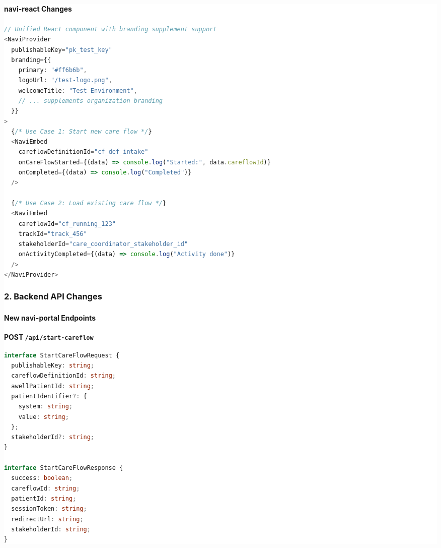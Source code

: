 #### **navi-react Changes**

```typescript
// Unified React component with branding supplement support
<NaviProvider
  publishableKey="pk_test_key"
  branding={{
    primary: "#ff6b6b",
    logoUrl: "/test-logo.png",
    welcomeTitle: "Test Environment",
    // ... supplements organization branding
  }}
>
  {/* Use Case 1: Start new care flow */}
  <NaviEmbed
    careflowDefinitionId="cf_def_intake"
    onCareFlowStarted={(data) => console.log("Started:", data.careflowId)}
    onCompleted={(data) => console.log("Completed")}
  />

  {/* Use Case 2: Load existing care flow */}
  <NaviEmbed
    careflowId="cf_running_123"
    trackId="track_456"
    stakeholderId="care_coordinator_stakeholder_id"
    onActivityCompleted={(data) => console.log("Activity done")}
  />
</NaviProvider>
```

### **2. Backend API Changes**

#### **New navi-portal Endpoints**

**POST `/api/start-careflow`**

```typescript
interface StartCareFlowRequest {
  publishableKey: string;
  careflowDefinitionId: string;
  awellPatientId: string;
  patientIdentifier?: {
    system: string;
    value: string;
  };
  stakeholderId?: string;
}

interface StartCareFlowResponse {
  success: boolean;
  careflowId: string;
  patientId: string;
  sessionToken: string;
  redirectUrl: string;
  stakeholderId: string;
}
```
